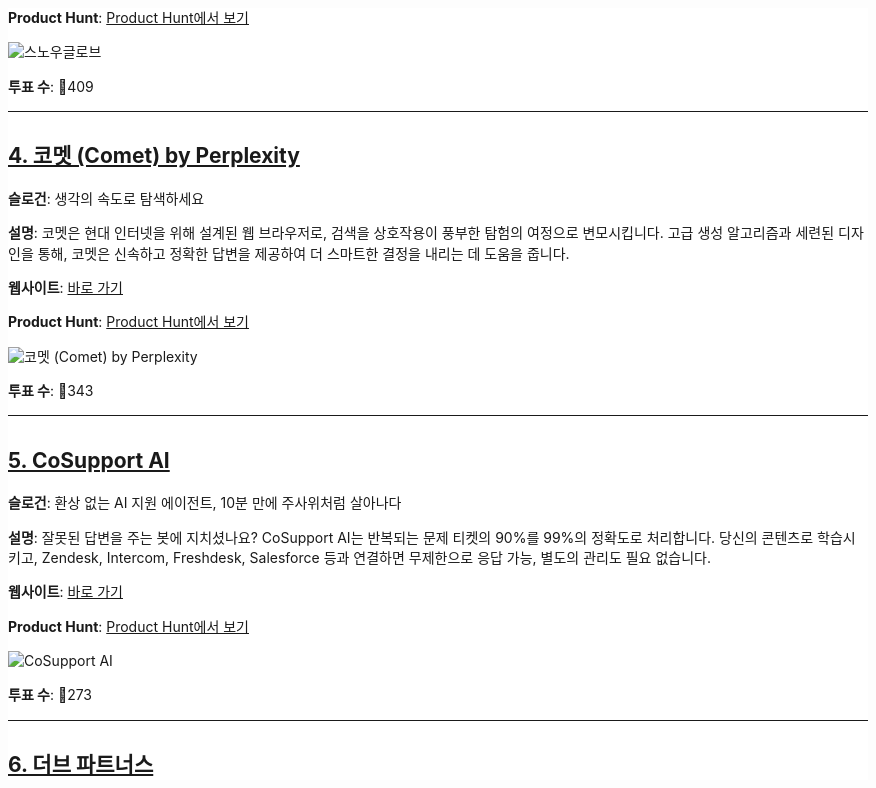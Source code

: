 **Product Hunt**: [Product Hunt에서 보기](https://www.producthunt.com/products/snowglobe?utm_campaign=producthunt-api&utm_medium=api-v2&utm_source=Application%3A+genexis+%28ID%3A+133272%29)

![스노우글로브]()

**투표 수**: 🔺409

---
## [4. 코멧 (Comet) by Perplexity](https://www.producthunt.com/products/perplexity-ai?utm_campaign=producthunt-api&utm_medium=api-v2&utm_source=Application%3A+genexis+%28ID%3A+133272%29)

**슬로건**: 생각의 속도로 탐색하세요

**설명**: 코멧은 현대 인터넷을 위해 설계된 웹 브라우저로, 검색을 상호작용이 풍부한 탐험의 여정으로 변모시킵니다. 고급 생성 알고리즘과 세련된 디자인을 통해, 코멧은 신속하고 정확한 답변을 제공하여 더 스마트한 결정을 내리는 데 도움을 줍니다.

**웹사이트**: [바로 가기](https://www.producthunt.com/r/MKJVZE3IJCEN7W?utm_campaign=producthunt-api&utm_medium=api-v2&utm_source=Application%3A+genexis+%28ID%3A+133272%29)

**Product Hunt**: [Product Hunt에서 보기](https://www.producthunt.com/products/perplexity-ai?utm_campaign=producthunt-api&utm_medium=api-v2&utm_source=Application%3A+genexis+%28ID%3A+133272%29)

![코멧 (Comet) by Perplexity]()

**투표 수**: 🔺343

---
## [5. CoSupport AI](https://www.producthunt.com/products/cosupport-ai?utm_campaign=producthunt-api&utm_medium=api-v2&utm_source=Application%3A+genexis+%28ID%3A+133272%29)

**슬로건**: 환상 없는 AI 지원 에이전트, 10분 만에 주사위처럼 살아나다

**설명**: 잘못된 답변을 주는 봇에 지치셨나요? CoSupport AI는 반복되는 문제 티켓의 90%를 99%의 정확도로 처리합니다. 당신의 콘텐츠로 학습시키고, Zendesk, Intercom, Freshdesk, Salesforce 등과 연결하면 무제한으로 응답 가능, 별도의 관리도 필요 없습니다.

**웹사이트**: [바로 가기](https://www.producthunt.com/r/G3XVNTBSTLSN34?utm_campaign=producthunt-api&utm_medium=api-v2&utm_source=Application%3A+genexis+%28ID%3A+133272%29)

**Product Hunt**: [Product Hunt에서 보기](https://www.producthunt.com/products/cosupport-ai?utm_campaign=producthunt-api&utm_medium=api-v2&utm_source=Application%3A+genexis+%28ID%3A+133272%29)

![CoSupport AI]()

**투표 수**: 🔺273

---
## [6. 더브 파트너스](https://www.producthunt.com/products/dub?utm_campaign=producthunt-api&utm_medium=api-v2&utm_source=Application%3A+genexis+%28ID%3A+133272%29)
